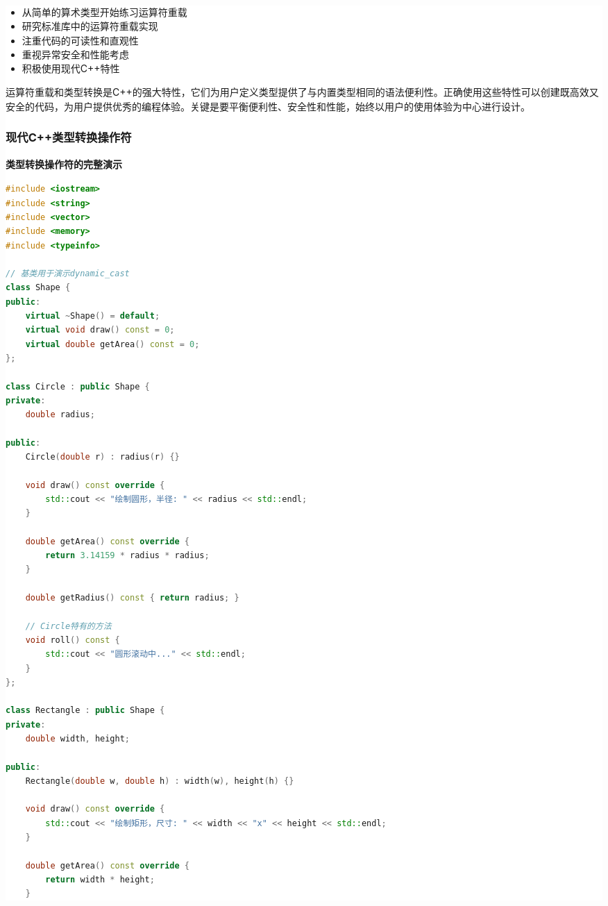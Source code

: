 - 从简单的算术类型开始练习运算符重载
- 研究标准库中的运算符重载实现
- 注重代码的可读性和直观性
- 重视异常安全和性能考虑
- 积极使用现代C++特性

运算符重载和类型转换是C++的强大特性，它们为用户定义类型提供了与内置类型相同的语法便利性。正确使用这些特性可以创建既高效又安全的代码，为用户提供优秀的编程体验。关键是要平衡便利性、安全性和性能，始终以用户的使用体验为中心进行设计。

### 现代C++类型转换操作符

**类型转换操作符的完整演示**

```cpp
#include <iostream>
#include <string>
#include <vector>
#include <memory>
#include <typeinfo>

// 基类用于演示dynamic_cast
class Shape {
public:
    virtual ~Shape() = default;
    virtual void draw() const = 0;
    virtual double getArea() const = 0;
};

class Circle : public Shape {
private:
    double radius;
    
public:
    Circle(double r) : radius(r) {}
    
    void draw() const override {
        std::cout << "绘制圆形，半径: " << radius << std::endl;
    }
    
    double getArea() const override {
        return 3.14159 * radius * radius;
    }
    
    double getRadius() const { return radius; }
    
    // Circle特有的方法
    void roll() const {
        std::cout << "圆形滚动中..." << std::endl;
    }
};

class Rectangle : public Shape {
private:
    double width, height;
    
public:
    Rectangle(double w, double h) : width(w), height(h) {}
    
    void draw() const override {
        std::cout << "绘制矩形，尺寸: " << width << "x" << height << std::endl;
    }
    
    double getArea() const override {
        return width * height;
    }
```